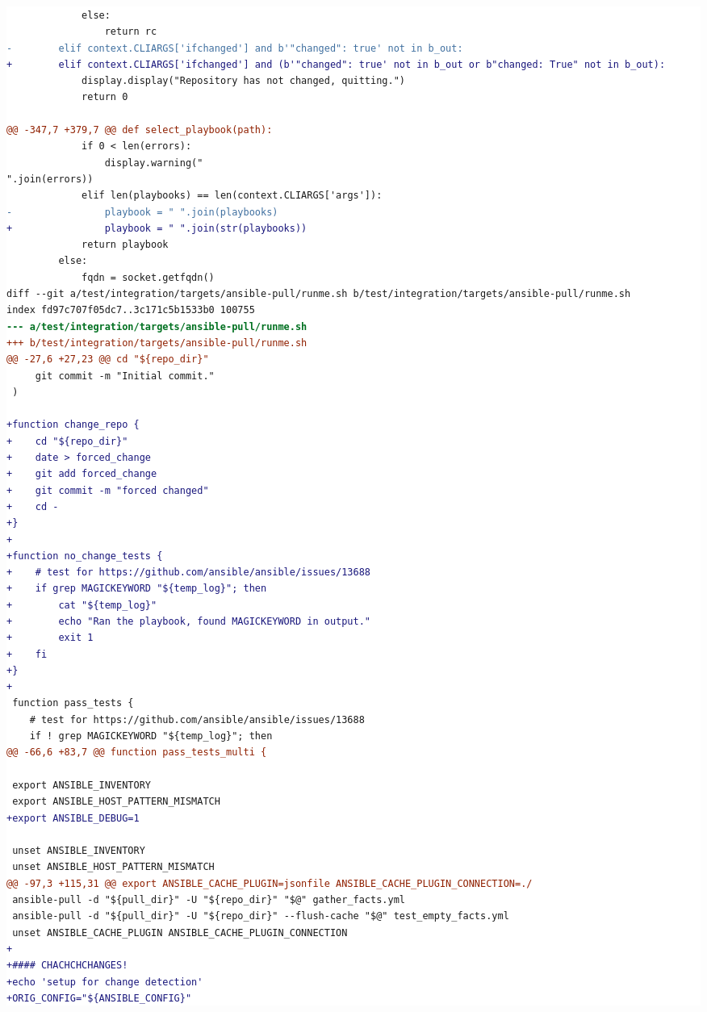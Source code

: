 ```diff
             else:
                 return rc
-        elif context.CLIARGS['ifchanged'] and b'"changed": true' not in b_out:
+        elif context.CLIARGS['ifchanged'] and (b'"changed": true' not in b_out or b"changed: True" not in b_out):
             display.display("Repository has not changed, quitting.")
             return 0
 
@@ -347,7 +379,7 @@ def select_playbook(path):
             if 0 < len(errors):
                 display.warning("
".join(errors))
             elif len(playbooks) == len(context.CLIARGS['args']):
-                playbook = " ".join(playbooks)
+                playbook = " ".join(str(playbooks))
             return playbook
         else:
             fqdn = socket.getfqdn()
diff --git a/test/integration/targets/ansible-pull/runme.sh b/test/integration/targets/ansible-pull/runme.sh
index fd97c707f05dc7..3c171c5b1533b0 100755
--- a/test/integration/targets/ansible-pull/runme.sh
+++ b/test/integration/targets/ansible-pull/runme.sh
@@ -27,6 +27,23 @@ cd "${repo_dir}"
     git commit -m "Initial commit."
 )
 
+function change_repo {
+    cd "${repo_dir}"
+    date > forced_change
+    git add forced_change
+    git commit -m "forced changed"
+    cd -
+}
+
+function no_change_tests {
+    # test for https://github.com/ansible/ansible/issues/13688
+    if grep MAGICKEYWORD "${temp_log}"; then
+        cat "${temp_log}"
+        echo "Ran the playbook, found MAGICKEYWORD in output."
+        exit 1
+    fi
+}
+
 function pass_tests {
 	# test for https://github.com/ansible/ansible/issues/13688
 	if ! grep MAGICKEYWORD "${temp_log}"; then
@@ -66,6 +83,7 @@ function pass_tests_multi {
 
 export ANSIBLE_INVENTORY
 export ANSIBLE_HOST_PATTERN_MISMATCH
+export ANSIBLE_DEBUG=1
 
 unset ANSIBLE_INVENTORY
 unset ANSIBLE_HOST_PATTERN_MISMATCH
@@ -97,3 +115,31 @@ export ANSIBLE_CACHE_PLUGIN=jsonfile ANSIBLE_CACHE_PLUGIN_CONNECTION=./
 ansible-pull -d "${pull_dir}" -U "${repo_dir}" "$@" gather_facts.yml
 ansible-pull -d "${pull_dir}" -U "${repo_dir}" --flush-cache "$@" test_empty_facts.yml
 unset ANSIBLE_CACHE_PLUGIN ANSIBLE_CACHE_PLUGIN_CONNECTION
+
+#### CHACHCHCHANGES!
+echo 'setup for change detection'
+ORIG_CONFIG="${ANSIBLE_CONFIG}"
```